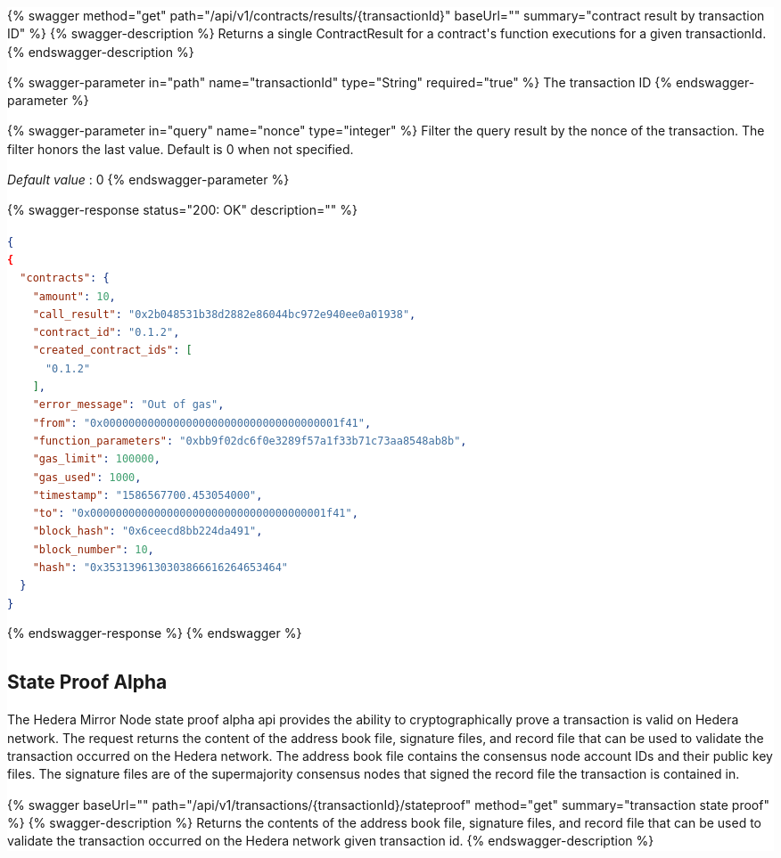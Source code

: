 {% swagger method="get" path="/api/v1/contracts/results/{transactionId}" baseUrl="" summary="contract result by transaction ID" %}
{% swagger-description %}
Returns a single ContractResult for a contract's function executions for a given transactionId.
{% endswagger-description %}

{% swagger-parameter in="path" name="transactionId" type="String" required="true" %}
The transaction ID
{% endswagger-parameter %}

{% swagger-parameter in="query" name="nonce" type="integer" %}
Filter the query result by the nonce of the transaction. The filter honors the last value. Default is 0 when not specified.

_Default value_ : 0
{% endswagger-parameter %}

{% swagger-response status="200: OK" description="" %}
```json
{
{
  "contracts": {
    "amount": 10,
    "call_result": "0x2b048531b38d2882e86044bc972e940ee0a01938",
    "contract_id": "0.1.2",
    "created_contract_ids": [
      "0.1.2"
    ],
    "error_message": "Out of gas",
    "from": "0x0000000000000000000000000000000000001f41",
    "function_parameters": "0xbb9f02dc6f0e3289f57a1f33b71c73aa8548ab8b",
    "gas_limit": 100000,
    "gas_used": 1000,
    "timestamp": "1586567700.453054000",
    "to": "0x0000000000000000000000000000000000001f41",
    "block_hash": "0x6ceecd8bb224da491",
    "block_number": 10,
    "hash": "0x3531396130303866616264653464"
  }
}
```
{% endswagger-response %}
{% endswagger %}

## State Proof Alpha

The Hedera Mirror Node state proof alpha api provides the ability to cryptographically prove a transaction is valid on Hedera network. The request returns the content of the address book file, signature files, and record file that can be used to validate the transaction occurred on the Hedera network. The address book file contains the consensus node account IDs and their public key files. The signature files are of the supermajority consensus nodes that signed the record file the transaction is contained in.

{% swagger baseUrl="" path="/api/v1/transactions/{transactionId}/stateproof" method="get" summary="transaction state proof" %}
{% swagger-description %}
Returns the contents of the address book file, signature files, and record file that can be used to validate the transaction occurred on the Hedera network given transaction id.
{% endswagger-description %}
